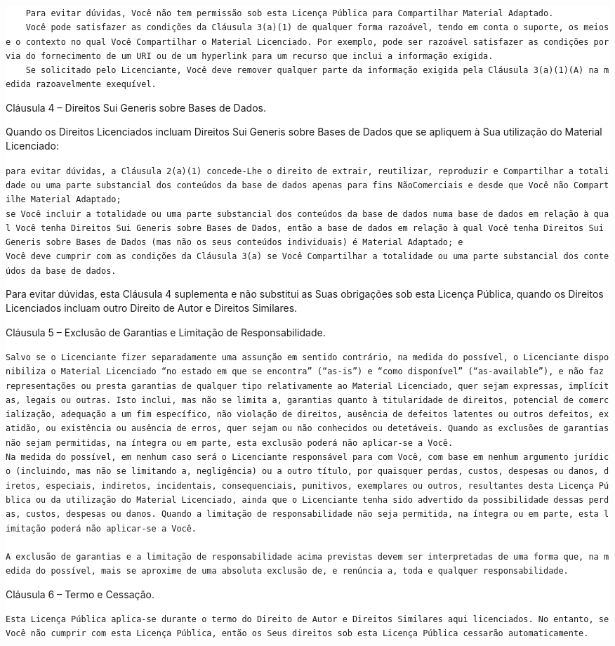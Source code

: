         Para evitar dúvidas, Você não tem permissão sob esta Licença Pública para Compartilhar Material Adaptado.
        Você pode satisfazer as condições da Cláusula 3(a)(1) de qualquer forma razoável, tendo em conta o suporte, os meios e o contexto no qual Você Compartilhar o Material Licenciado. Por exemplo, pode ser razoável satisfazer as condições por via do fornecimento de um URI ou de um hyperlink para um recurso que inclui a informação exigida.
        Se solicitado pelo Licenciante, Você deve remover qualquer parte da informação exigida pela Cláusula 3(a)(1)(A) na medida razoavelmente exequível.

Cláusula 4 – Direitos Sui Generis sobre Bases de Dados.

Quando os Direitos Licenciados incluam Direitos Sui Generis sobre Bases de Dados que se apliquem à Sua utilização do Material Licenciado:

    para evitar dúvidas, a Cláusula 2(a)(1) concede-Lhe o direito de extrair, reutilizar, reproduzir e Compartilhar a totalidade ou uma parte substancial dos conteúdos da base de dados apenas para fins NãoComerciais e desde que Você não Compartilhe Material Adaptado;
    se Você incluir a totalidade ou uma parte substancial dos conteúdos da base de dados numa base de dados em relação à qual Você tenha Direitos Sui Generis sobre Bases de Dados, então a base de dados em relação à qual Você tenha Direitos Sui Generis sobre Bases de Dados (mas não os seus conteúdos individuais) é Material Adaptado; e
    Você deve cumprir com as condições da Cláusula 3(a) se Você Compartilhar a totalidade ou uma parte substancial dos conteúdos da base de dados.

Para evitar dúvidas, esta Cláusula 4 suplementa e não substitui as Suas obrigações sob esta Licença Pública, quando os Direitos Licenciados incluam outro Direito de Autor e Direitos Similares.

Cláusula 5 – Exclusão de Garantias e Limitação de Responsabilidade.

    Salvo se o Licenciante fizer separadamente uma assunção em sentido contrário, na medida do possível, o Licenciante disponibiliza o Material Licenciado “no estado em que se encontra” (“as-is”) e “como disponível” (“as-available”), e não faz representações ou presta garantias de qualquer tipo relativamente ao Material Licenciado, quer sejam expressas, implícitas, legais ou outras. Isto inclui, mas não se limita a, garantias quanto à titularidade de direitos, potencial de comercialização, adequação a um fim específico, não violação de direitos, ausência de defeitos latentes ou outros defeitos, exatidão, ou existência ou ausência de erros, quer sejam ou não conhecidos ou detetáveis. Quando as exclusões de garantias não sejam permitidas, na íntegra ou em parte, esta exclusão poderá não aplicar-se a Você.
    Na medida do possível, em nenhum caso será o Licenciante responsável para com Você, com base em nenhum argumento jurídico (incluindo, mas não se limitando a, negligência) ou a outro título, por quaisquer perdas, custos, despesas ou danos, diretos, especiais, indiretos, incidentais, consequenciais, punitivos, exemplares ou outros, resultantes desta Licença Pública ou da utilização do Material Licenciado, ainda que o Licenciante tenha sido advertido da possibilidade dessas perdas, custos, despesas ou danos. Quando a limitação de responsabilidade não seja permitida, na íntegra ou em parte, esta limitação poderá não aplicar-se a Você.

    A exclusão de garantias e a limitação de responsabilidade acima previstas devem ser interpretadas de uma forma que, na medida do possível, mais se aproxime de uma absoluta exclusão de, e renúncia a, toda e qualquer responsabilidade.

Cláusula 6 – Termo e Cessação.

    Esta Licença Pública aplica-se durante o termo do Direito de Autor e Direitos Similares aqui licenciados. No entanto, se Você não cumprir com esta Licença Pública, então os Seus direitos sob esta Licença Pública cessarão automaticamente.
